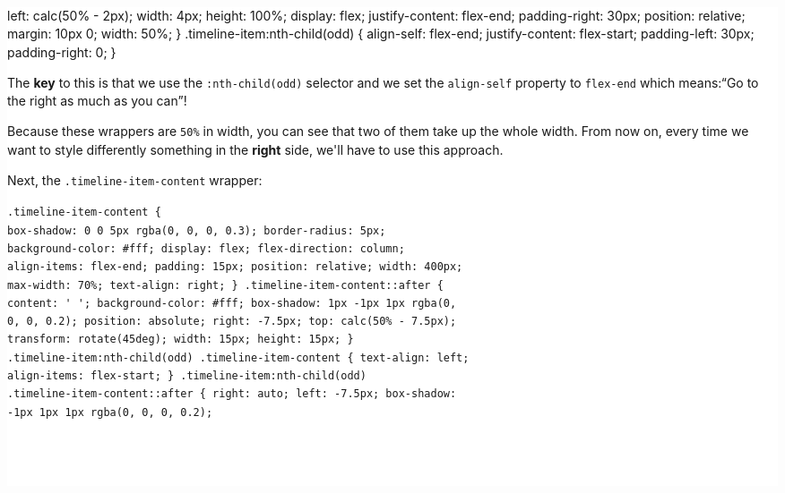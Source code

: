 left: calc(50% - 2px);
width: 4px;
height: 100%;
display: flex;
justify-content: flex-end;
padding-right: 30px;
position: relative;
margin: 10px 0;
width: 50%;
}
.timeline-item:nth-child(odd) {
align-self: flex-end;
justify-content: flex-start;
padding-left: 30px;
padding-right: 0;
}</code></pre><p>The <strong>key</strong> to this is that we use the <code>:nth-child(odd)</code> selector and we set the <code>align-self</code> property to <code>flex-end</code> which means:“Go to the right as much as you can”!</p><p>Because these wrappers are <code>50%</code> in width, you can see that two of them take up the whole width. From now on, every time we want to style differently something in the <strong>right</strong> side, we'll have to use this approach.</p><p>Next, the <code>.timeline-item-content</code> wrapper:</p><pre><code class="language-css">.timeline-item-content {
box-shadow: 0 0 5px rgba(0, 0, 0, 0.3);
border-radius: 5px;
background-color: #fff;
display: flex;
flex-direction: column;
align-items: flex-end;
padding: 15px;
position: relative;
width: 400px;
max-width: 70%;
text-align: right;
}
.timeline-item-content::after {
content: ' ';
background-color: #fff;
box-shadow: 1px -1px 1px rgba(0, 0, 0, 0.2);
position: absolute;
right: -7.5px;
top: calc(50% - 7.5px);
transform: rotate(45deg);
width: 15px;
height: 15px;
}
.timeline-item:nth-child(odd) .timeline-item-content {
text-align: left;
align-items: flex-start;
}
.timeline-item:nth-child(odd) .timeline-item-content::after {
right: auto;
left: -7.5px;
box-shadow: -1px 1px 1px rgba(0, 0, 0, 0.2);